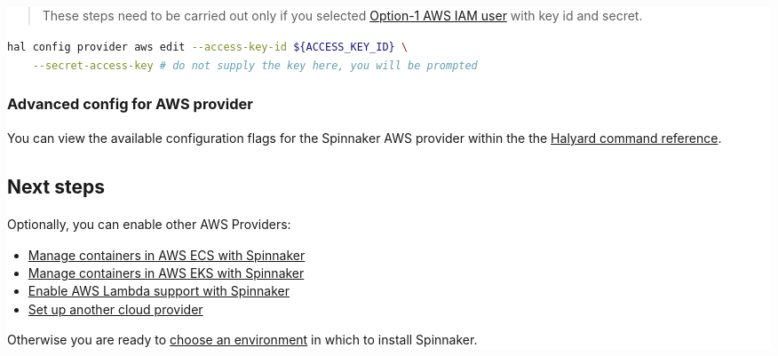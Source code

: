 > These steps need to be carried out only if you selected [Option-1 AWS IAM user](#aws-iam-user-or-roles) with key id and secret.

```bash
hal config provider aws edit --access-key-id ${ACCESS_KEY_ID} \
    --secret-access-key # do not supply the key here, you will be prompted
```

### Advanced config for AWS provider
You can view the available configuration flags for the Spinnaker AWS provider within the
the [Halyard command reference](/reference/halyard/commands#hal-config-provider-aws-account-add).

## Next steps

Optionally, you can enable other AWS Providers:
* [Manage containers in AWS ECS with Spinnaker](/setup/install/providers/aws/aws-ecs/)
* [Manage containers in AWS EKS with Spinnaker](https://aws.amazon.com/eks/)
* [Enable AWS Lambda support with Spinnaker](https://aws.amazon.com/lambda/) 
* [Set up another cloud provider](/setup/install/providers/)

Otherwise you are ready to [choose an environment](/setup/install/environment/)
in which to install Spinnaker.
